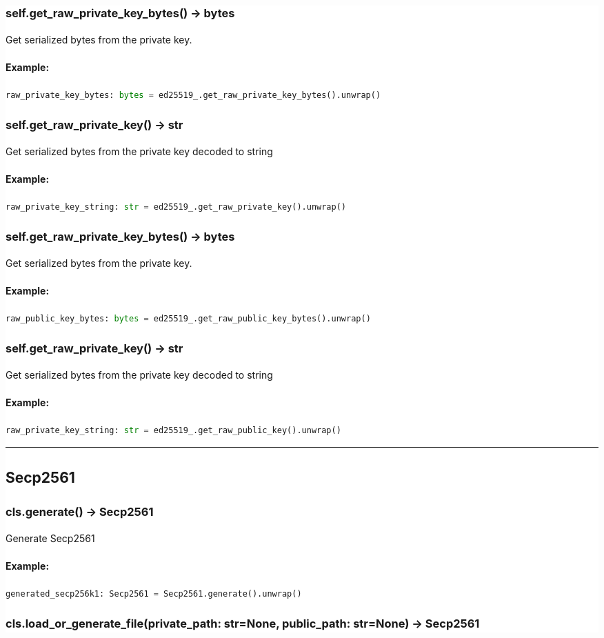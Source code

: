 ### self.get_raw_private_key_bytes() -> bytes

Get serialized bytes from the private key.

#### Example:

```python
raw_private_key_bytes: bytes = ed25519_.get_raw_private_key_bytes().unwrap()
```

### self.get_raw_private_key() -> str

Get serialized bytes from the private key decoded to string

#### Example:

```python
raw_private_key_string: str = ed25519_.get_raw_private_key().unwrap()
```

### self.get_raw_private_key_bytes() -> bytes

Get serialized bytes from the private key.

#### Example:

```python
raw_public_key_bytes: bytes = ed25519_.get_raw_public_key_bytes().unwrap()
```

### self.get_raw_private_key() -> str

Get serialized bytes from the private key decoded to string

#### Example:

```python
raw_private_key_string: str = ed25519_.get_raw_public_key().unwrap()
```

---

## Secp2561

### cls.generate() -> Secp2561

Generate Secp2561

#### Example:

```python
generated_secp256k1: Secp2561 = Secp2561.generate().unwrap()
```

### cls.load_or_generate_file(private_path: str=None, public_path: str=None) -> Secp2561
